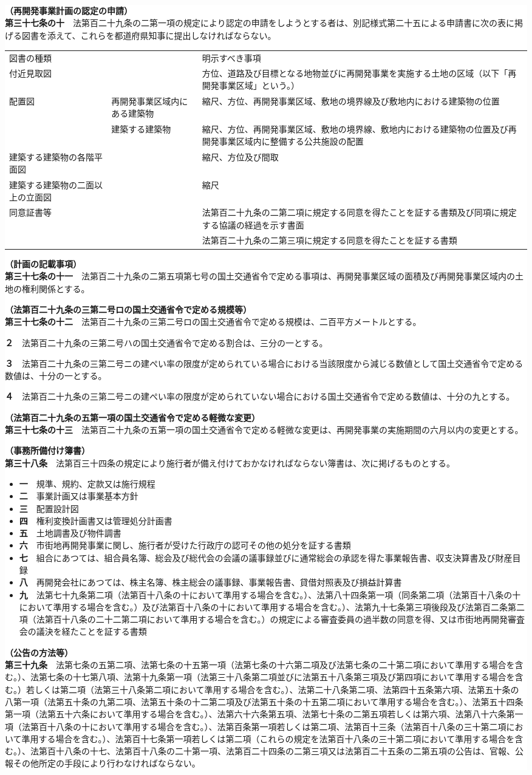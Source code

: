   
**（再開発事業計画の認定の申請）**  
**第三十七条の十**　法第百二十九条の二第一項の規定により認定の申請をしようとする者は、別記様式第二十五による申請書に次の表に掲げる図書を添えて、これらを都道府県知事に提出しなければならない。  

||||  
| --- | --- | --- |  
|図書の種類||明示すべき事項|  
|付近見取図||方位、道路及び目標となる地物並びに再開発事業を実施する土地の区域（以下「再開発事業区域」という。）|  
|配置図|再開発事業区域内にある建築物|縮尺、方位、再開発事業区域、敷地の境界線及び敷地内における建築物の位置|  
||建築する建築物|縮尺、方位、再開発事業区域、敷地の境界線、敷地内における建築物の位置及び再開発事業区域内に整備する公共施設の配置|  
|建築する建築物の各階平面図||縮尺、方位及び間取|  
|建築する建築物の二面以上の立面図||縮尺|  
|同意証書等||法第百二十九条の二第二項に規定する同意を得たことを証する書類及び同項に規定する協議の経過を示す書面|  
|||法第百二十九条の二第三項に規定する同意を得たことを証する書類|  
  
  
**（計画の記載事項）**  
**第三十七条の十一**　法第百二十九条の二第五項第七号の国土交通省令で定める事項は、再開発事業区域の面積及び再開発事業区域内の土地の権利関係とする。  
  
**（法第百二十九条の三第二号ロの国土交通省令で定める規模等）**  
**第三十七条の十二**　法第百二十九条の三第二号ロの国土交通省令で定める規模は、二百平方メートルとする。  
  
**２**　法第百二十九条の三第二号ハの国土交通省令で定める割合は、三分の一とする。  
  
**３**　法第百二十九条の三第二号ニの建ぺい率の限度が定められている場合における当該限度から減じる数値として国土交通省令で定める数値は、十分の一とする。  
  
**４**　法第百二十九条の三第二号ニの建ぺい率の限度が定められていない場合における国土交通省令で定める数値は、十分の九とする。  
  
**（法第百二十九条の五第一項の国土交通省令で定める軽微な変更）**  
**第三十七条の十三**　法第百二十九条の五第一項の国土交通省令で定める軽微な変更は、再開発事業の実施期間の六月以内の変更とする。  
  
**（事務所備付け簿書）**  
**第三十八条**　法第百三十四条の規定により施行者が備え付けておかなければならない簿書は、次に掲げるものとする。  
* **一**　規準、規約、定款又は施行規程  
* **二**　事業計画又は事業基本方針  
* **三**　配置設計図  
* **四**　権利変換計画書又は管理処分計画書  
* **五**　土地調書及び物件調書  
* **六**　市街地再開発事業に関し、施行者が受けた行政庁の認可その他の処分を証する書類  
* **七**　組合にあつては、組合員名簿、総会及び総代会の会議の議事録並びに通常総会の承認を得た事業報告書、収支決算書及び財産目録  
* **八**　再開発会社にあつては、株主名簿、株主総会の議事録、事業報告書、貸借対照表及び損益計算書  
* **九**　法第七十九条第二項（法第百十八条の十において準用する場合を含む。）、法第八十四条第一項（同条第二項（法第百十八条の十において準用する場合を含む。）及び法第百十八条の十において準用する場合を含む。）、法第九十七条第三項後段及び法第百二条第二項（法第百十八条の二十二第二項において準用する場合を含む。）の規定による審査委員の過半数の同意を得、又は市街地再開発審査会の議決を経たことを証する書類  
  
**（公告の方法等）**  
**第三十九条**　法第七条の五第二項、法第七条の十五第一項（法第七条の十六第二項及び法第七条の二十第二項において準用する場合を含む。）、法第七条の十七第八項、法第十九条第一項（法第三十八条第二項並びに法第五十八条第三項及び第四項において準用する場合を含む。）若しくは第二項（法第三十八条第二項において準用する場合を含む。）、法第二十八条第二項、法第四十五条第六項、法第五十条の八第一項（法第五十条の九第二項、法第五十条の十二第二項及び法第五十条の十五第二項において準用する場合を含む。）、法第五十四条第一項（法第五十六条において準用する場合を含む。）、法第六十六条第五項、法第七十条の二第五項若しくは第六項、法第八十六条第一項（法第百十八条の十において準用する場合を含む。）、法第百条第一項若しくは第二項、法第百十三条（法第百十八条の三十第二項において準用する場合を含む。）、法第百十七条第一項若しくは第二項（これらの規定を法第百十八条の三十第二項において準用する場合を含む。）、法第百十八条の十七、法第百十八条の二十第一項、法第百二十四条の二第三項又は法第百二十五条の二第五項の公告は、官報、公報その他所定の手段により行わなければならない。  
  